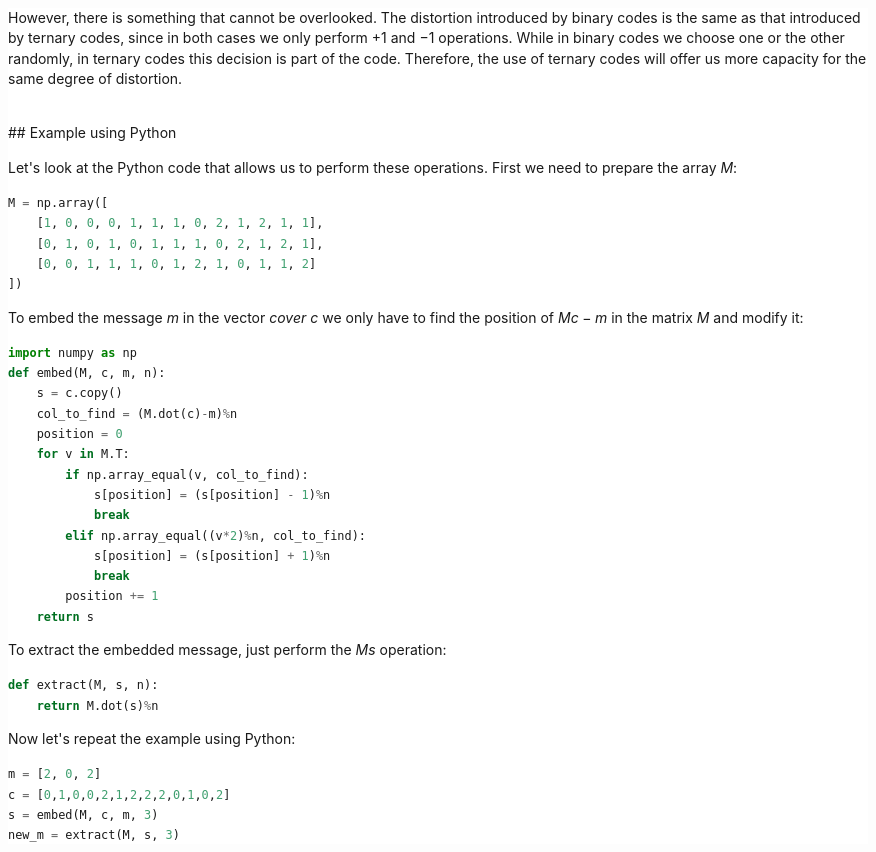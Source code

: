 However, there is something that cannot be overlooked. The distortion introduced by binary codes is the same as that introduced by ternary codes, since in both cases we only perform $+1$ and $-1$ operations. While in binary codes we choose one or the other randomly, in ternary codes this decision is part of the code. Therefore, the use of ternary codes will offer us more capacity for the same degree of distortion.


<br>
## Example using Python

Let's look at the Python code that allows us to perform these operations. First we need to prepare the array $M$:


```python
M = np.array([
    [1, 0, 0, 0, 1, 1, 1, 0, 2, 1, 2, 1, 1],
    [0, 1, 0, 1, 0, 1, 1, 1, 0, 2, 1, 2, 1],
    [0, 0, 1, 1, 1, 0, 1, 2, 1, 0, 1, 1, 2]
])
```
To embed the message $m$ in the vector *cover* $c$ we only have to find the position of $Mc-m$ in the matrix $M$ and modify it:


```python
import numpy as np
def embed(M, c, m, n):
    s = c.copy()
    col_to_find = (M.dot(c)-m)%n
    position = 0
    for v in M.T:
        if np.array_equal(v, col_to_find):
            s[position] = (s[position] - 1)%n
            break
        elif np.array_equal((v*2)%n, col_to_find):
            s[position] = (s[position] + 1)%n
            break
        position += 1
    return s

```

To extract the embedded message, just perform the $Ms$ operation:

```python
def extract(M, s, n):
    return M.dot(s)%n
```

Now let's repeat the example using Python:


```python
m = [2, 0, 2]
c = [0,1,0,0,2,1,2,2,2,0,1,0,2]
s = embed(M, c, m, 3)
new_m = extract(M, s, 3)
```
